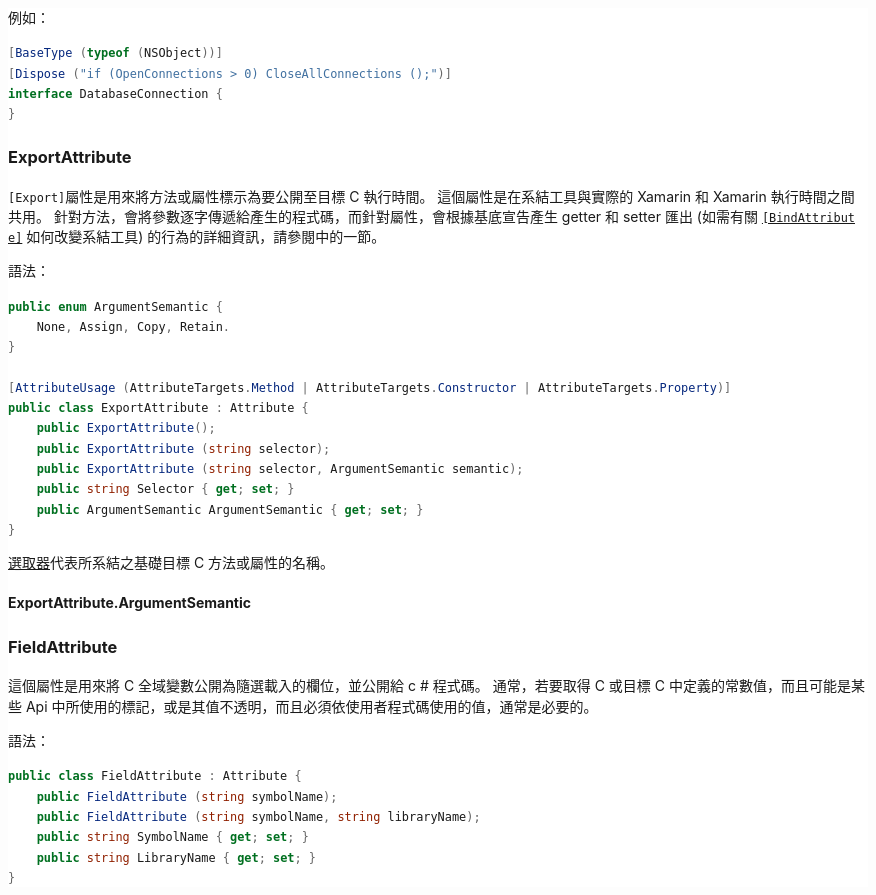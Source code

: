 例如：

```csharp
[BaseType (typeof (NSObject))]
[Dispose ("if (OpenConnections > 0) CloseAllConnections ();")]
interface DatabaseConnection {
}
```

<a name="ExportAttribute"></a>

### <a name="exportattribute"></a>ExportAttribute

`[Export]`屬性是用來將方法或屬性標示為要公開至目標 C 執行時間。 這個屬性是在系結工具與實際的 Xamarin 和 Xamarin 執行時間之間共用。 針對方法，會將參數逐字傳遞給產生的程式碼，而針對屬性，會根據基底宣告產生 getter 和 setter 匯出 (如需有關 [`[BindAttribute]`](#BindAttribute) 如何改變系結工具) 的行為的詳細資訊，請參閱中的一節。

語法：

```csharp
public enum ArgumentSemantic {
    None, Assign, Copy, Retain.
}

[AttributeUsage (AttributeTargets.Method | AttributeTargets.Constructor | AttributeTargets.Property)]
public class ExportAttribute : Attribute {
    public ExportAttribute();
    public ExportAttribute (string selector);
    public ExportAttribute (string selector, ArgumentSemantic semantic);
    public string Selector { get; set; }
    public ArgumentSemantic ArgumentSemantic { get; set; }
}
```

[選取器](https://developer.apple.com/library/content/documentation/General/Conceptual/DevPedia-CocoaCore/Selector.html)代表所系結之基礎目標 C 方法或屬性的名稱。

#### <a name="exportattributeargumentsemantic"></a>ExportAttribute.ArgumentSemantic

<a name="FieldAttribute"></a>

### <a name="fieldattribute"></a>FieldAttribute

這個屬性是用來將 C 全域變數公開為隨選載入的欄位，並公開給 c # 程式碼。 通常，若要取得 C 或目標 C 中定義的常數值，而且可能是某些 Api 中所使用的標記，或是其值不透明，而且必須依使用者程式碼使用的值，通常是必要的。

語法：

```csharp
public class FieldAttribute : Attribute {
    public FieldAttribute (string symbolName);
    public FieldAttribute (string symbolName, string libraryName);
    public string SymbolName { get; set; }
    public string LibraryName { get; set; }
}
```

